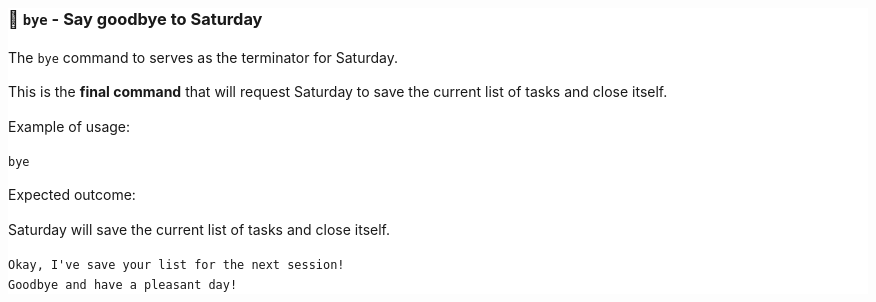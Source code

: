### :wave: `bye` - Say goodbye to Saturday

The `bye` command to serves as the terminator for Saturday.

This is the **final command** that will request Saturday to save the current list of tasks and close itself.

Example of usage:

`bye`

Expected outcome:

Saturday will save the current list of tasks and close itself.

```
Okay, I've save your list for the next session!
Goodbye and have a pleasant day!
```
